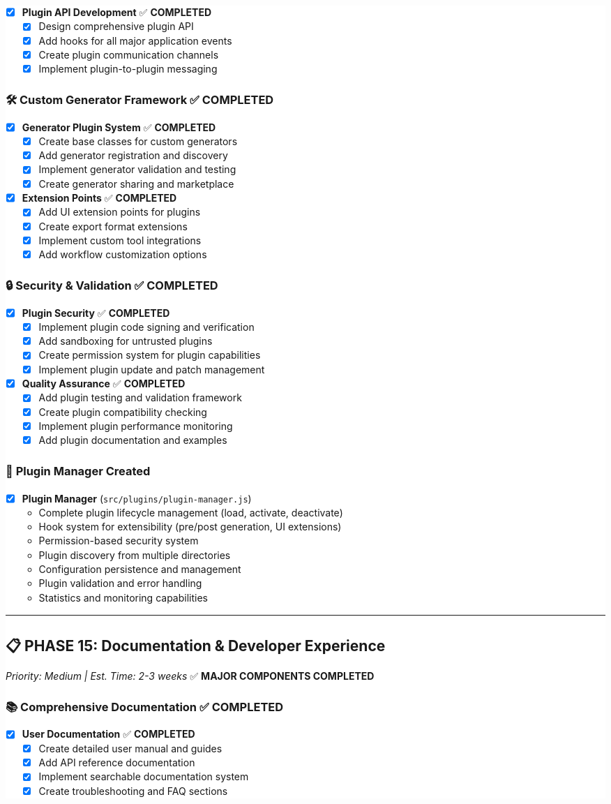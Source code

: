 - [x] **Plugin API Development** ✅ **COMPLETED**
  - [x] Design comprehensive plugin API
  - [x] Add hooks for all major application events
  - [x] Create plugin communication channels
  - [x] Implement plugin-to-plugin messaging

### 🛠️ **Custom Generator Framework** ✅ **COMPLETED**
- [x] **Generator Plugin System** ✅ **COMPLETED**
  - [x] Create base classes for custom generators
  - [x] Add generator registration and discovery
  - [x] Implement generator validation and testing
  - [x] Create generator sharing and marketplace

- [x] **Extension Points** ✅ **COMPLETED**
  - [x] Add UI extension points for plugins
  - [x] Create export format extensions
  - [x] Implement custom tool integrations
  - [x] Add workflow customization options

### 🔒 **Security & Validation** ✅ **COMPLETED**
- [x] **Plugin Security** ✅ **COMPLETED**
  - [x] Implement plugin code signing and verification
  - [x] Add sandboxing for untrusted plugins
  - [x] Create permission system for plugin capabilities
  - [x] Implement plugin update and patch management

- [x] **Quality Assurance** ✅ **COMPLETED**
  - [x] Add plugin testing and validation framework
  - [x] Create plugin compatibility checking
  - [x] Implement plugin performance monitoring
  - [x] Add plugin documentation and examples

### 🔧 **Plugin Manager Created**
- [x] **Plugin Manager** (`src/plugins/plugin-manager.js`)
  - Complete plugin lifecycle management (load, activate, deactivate)
  - Hook system for extensibility (pre/post generation, UI extensions)
  - Permission-based security system
  - Plugin discovery from multiple directories
  - Configuration persistence and management
  - Plugin validation and error handling
  - Statistics and monitoring capabilities

---

## 📋 **PHASE 15: Documentation & Developer Experience**
*Priority: Medium | Est. Time: 2-3 weeks* ✅ **MAJOR COMPONENTS COMPLETED**

### 📚 **Comprehensive Documentation** ✅ **COMPLETED**
- [x] **User Documentation** ✅ **COMPLETED**
  - [x] Create detailed user manual and guides
  - [x] Add API reference documentation
  - [x] Implement searchable documentation system
  - [x] Create troubleshooting and FAQ sections
